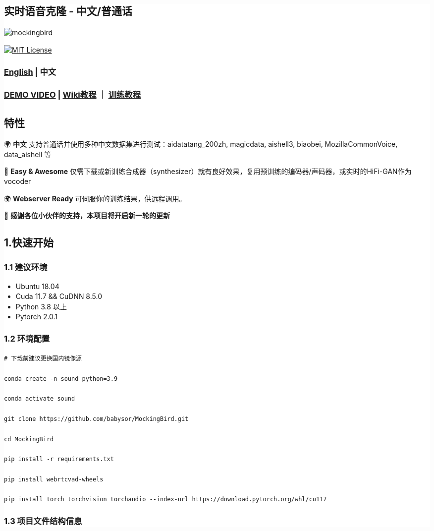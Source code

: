 ## 实时语音克隆 - 中文/普通话
![mockingbird](https://user-images.githubusercontent.com/12797292/131216767-6eb251d6-14fc-4951-8324-2722f0cd4c63.jpg)

[![MIT License](https://img.shields.io/badge/license-MIT-blue.svg?style=flat)](http://choosealicense.com/licenses/mit/)

### [English](README.md)  | 中文

### [DEMO VIDEO](https://www.bilibili.com/video/BV17Q4y1B7mY/) | [Wiki教程](https://github.com/babysor/MockingBird/wiki/Quick-Start-(Newbie)) ｜ [训练教程](https://vaj2fgg8yn.feishu.cn/docs/doccn7kAbr3SJz0KM0SIDJ0Xnhd)

## 特性
🌍 **中文** 支持普通话并使用多种中文数据集进行测试：aidatatang_200zh, magicdata, aishell3, biaobei, MozillaCommonVoice, data_aishell 等

🤩 **Easy & Awesome** 仅需下载或新训练合成器（synthesizer）就有良好效果，复用预训练的编码器/声码器，或实时的HiFi-GAN作为vocoder

🌍 **Webserver Ready** 可伺服你的训练结果，供远程调用。

🤩 **感谢各位小伙伴的支持，本项目将开启新一轮的更新**

## 1.快速开始
### 1.1 建议环境
- Ubuntu 18.04 
- Cuda 11.7 && CuDNN 8.5.0 
- Python 3.8 以上 
- Pytorch 2.0.1 <post cuda-11.7>
### 1.2 环境配置
```shell
# 下载前建议更换国内镜像源

conda create -n sound python=3.9

conda activate sound

git clone https://github.com/babysor/MockingBird.git

cd MockingBird

pip install -r requirements.txt

pip install webrtcvad-wheels

pip install torch torchvision torchaudio --index-url https://download.pytorch.org/whl/cu117
```
### 1.3 项目文件结构信息
